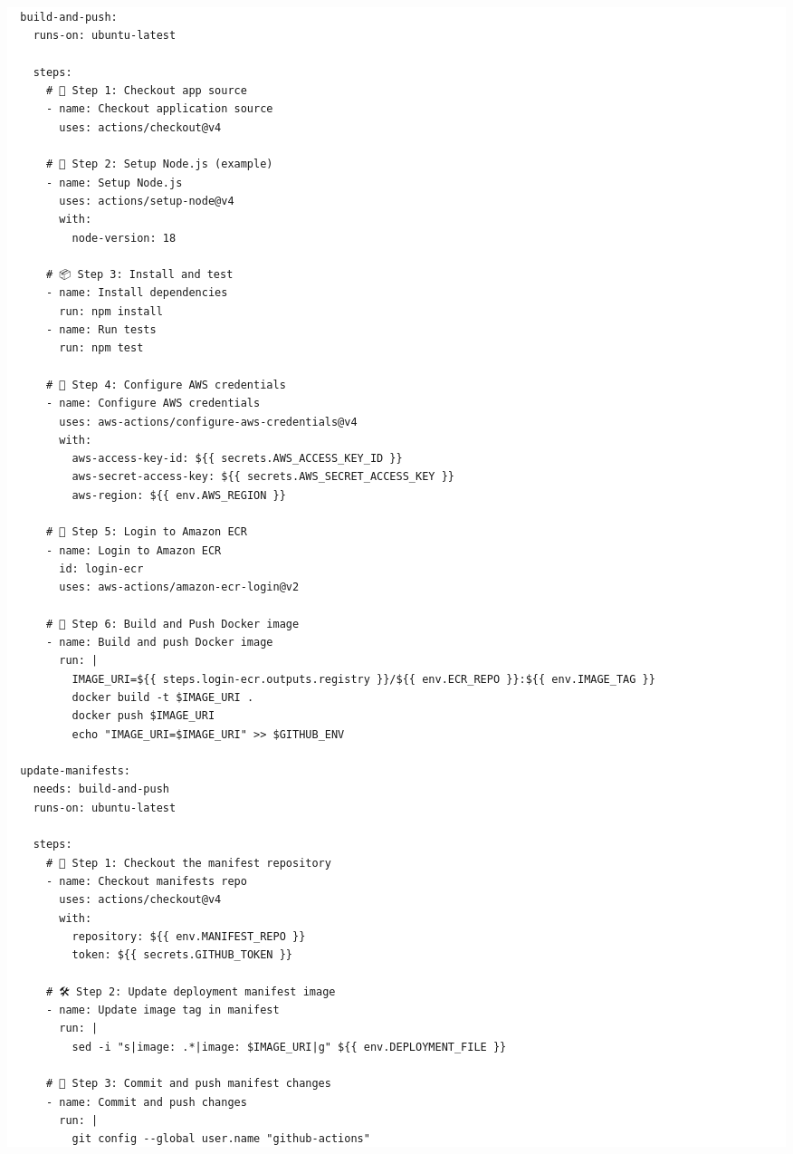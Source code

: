 ```
  build-and-push:
    runs-on: ubuntu-latest

    steps:
      # 🧾 Step 1: Checkout app source
      - name: Checkout application source
        uses: actions/checkout@v4

      # 🧱 Step 2: Setup Node.js (example)
      - name: Setup Node.js
        uses: actions/setup-node@v4
        with:
          node-version: 18

      # 📦 Step 3: Install and test
      - name: Install dependencies
        run: npm install
      - name: Run tests
        run: npm test

      # 🔐 Step 4: Configure AWS credentials
      - name: Configure AWS credentials
        uses: aws-actions/configure-aws-credentials@v4
        with:
          aws-access-key-id: ${{ secrets.AWS_ACCESS_KEY_ID }}
          aws-secret-access-key: ${{ secrets.AWS_SECRET_ACCESS_KEY }}
          aws-region: ${{ env.AWS_REGION }}

      # 🐳 Step 5: Login to Amazon ECR
      - name: Login to Amazon ECR
        id: login-ecr
        uses: aws-actions/amazon-ecr-login@v2

      # 🐳 Step 6: Build and Push Docker image
      - name: Build and push Docker image
        run: |
          IMAGE_URI=${{ steps.login-ecr.outputs.registry }}/${{ env.ECR_REPO }}:${{ env.IMAGE_TAG }}
          docker build -t $IMAGE_URI .
          docker push $IMAGE_URI
          echo "IMAGE_URI=$IMAGE_URI" >> $GITHUB_ENV

  update-manifests:
    needs: build-and-push
    runs-on: ubuntu-latest

    steps:
      # 🧾 Step 1: Checkout the manifest repository
      - name: Checkout manifests repo
        uses: actions/checkout@v4
        with:
          repository: ${{ env.MANIFEST_REPO }}
          token: ${{ secrets.GITHUB_TOKEN }}

      # 🛠️ Step 2: Update deployment manifest image
      - name: Update image tag in manifest
        run: |
          sed -i "s|image: .*|image: $IMAGE_URI|g" ${{ env.DEPLOYMENT_FILE }}

      # 💾 Step 3: Commit and push manifest changes
      - name: Commit and push changes
        run: |
          git config --global user.name "github-actions"
```